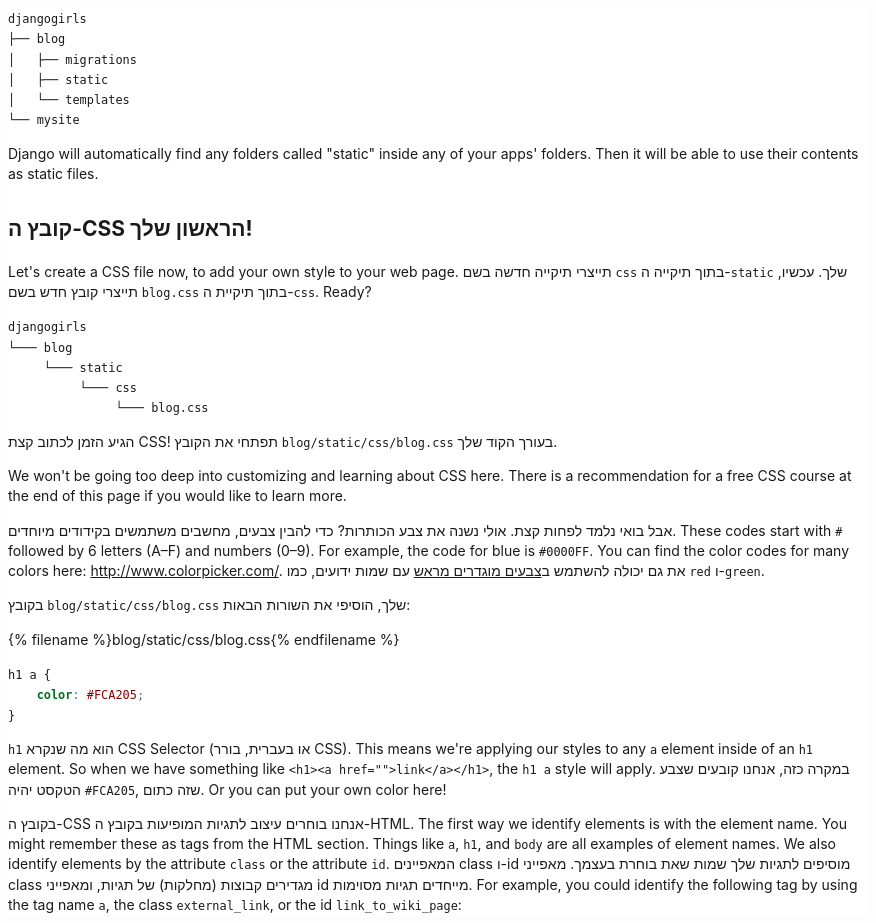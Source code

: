     djangogirls
    ├── blog
    │   ├── migrations
    │   ├── static
    │   └── templates
    └── mysite
    

Django will automatically find any folders called "static" inside any of your apps' folders. Then it will be able to use their contents as static files.

## קובץ ה-CSS הראשון שלך!

Let's create a CSS file now, to add your own style to your web page. תייצרי תיקייה חדשה בשם `css` בתוך תיקייה ה-`static` שלך. עכשיו, תייצרי קובץ חדש בשם `blog.css` בתוך תיקיית ה-`css`. Ready?

    djangogirls
    └─── blog
         └─── static
              └─── css
                   └─── blog.css
    

הגיע הזמן לכתוב קצת CSS! תפתחי את הקובץ `blog/static/css/blog.css` בעורך הקוד שלך.

We won't be going too deep into customizing and learning about CSS here. There is a recommendation for a free CSS course at the end of this page if you would like to learn more.

אבל בואי נלמד לפחות קצת. אולי נשנה את צבע הכותרות? כדי להבין צבעים, מחשבים משתמשים בקידודים מיוחדים. These codes start with `#` followed by 6 letters (A–F) and numbers (0–9). For example, the code for blue is `#0000FF`. You can find the color codes for many colors here: http://www.colorpicker.com/. את גם יכולה להשתמש ב[צבעים מוגדרים מראש](http://www.w3schools.com/colors/colors_names.asp) עם שמות ידועים, כמו `red` ו-`green`.

בקובץ `blog/static/css/blog.css` שלך, הוסיפי את השורות הבאות:

{% filename %}blog/static/css/blog.css{% endfilename %}

```css
h1 a {
    color: #FCA205;
}
```

`h1` הוא מה שנקרא CSS Selector (או בעברית, בורר CSS). This means we're applying our styles to any `a` element inside of an `h1` element. So when we have something like `<h1><a href="">link</a></h1>`, the `h1 a` style will apply. במקרה כזה, אנחנו קובעים שצבע הטקסט יהיה `#FCA205`, שזה כתום. Or you can put your own color here!

בקובץ ה-CSS אנחנו בוחרים עיצוב לתגיות המופיעות בקובץ ה-HTML. The first way we identify elements is with the element name. You might remember these as tags from the HTML section. Things like `a`, `h1`, and `body` are all examples of element names. We also identify elements by the attribute `class` or the attribute `id`. המאפיינים class ו-id מוסיפים לתגיות שלך שמות שאת בוחרת בעצמך. מאפייני class מגדירים קבוצות (מחלקות) של תגיות, ומאפייני id מייחדים תגיות מסוימות. For example, you could identify the following tag by using the tag name `a`, the class `external_link`, or the id `link_to_wiki_page`:
